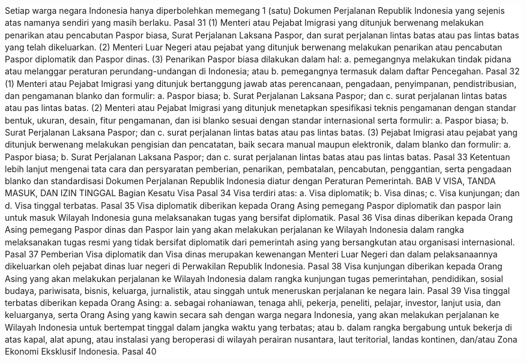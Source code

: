 Setiap warga negara Indonesia hanya diperbolehkan memegang 1 (satu) Dokumen Perjalanan Republik Indonesia yang sejenis atas namanya sendiri yang masih berlaku.
Pasal 31
(1) Menteri atau Pejabat Imigrasi yang ditunjuk berwenang melakukan penarikan atau pencabutan Paspor biasa, Surat Perjalanan Laksana Paspor, dan surat perjalanan lintas batas atau pas lintas batas yang telah dikeluarkan.
(2) Menteri Luar Negeri atau pejabat yang ditunjuk berwenang melakukan penarikan atau pencabutan Paspor diplomatik dan Paspor dinas.
(3) Penarikan Paspor biasa dilakukan dalam hal:
a. pemegangnya melakukan tindak pidana atau melanggar peraturan perundang-undangan di Indonesia; atau
b. pemegangnya termasuk dalam daftar Pencegahan.
Pasal 32
(1) Menteri atau Pejabat Imigrasi yang ditunjuk bertanggung jawab atas perencanaan, pengadaan, penyimpanan, pendistribusian, dan pengamanan blanko dan formulir:
a. Paspor biasa;
b. Surat Perjalanan Laksana Paspor; dan
c. surat perjalanan lintas batas atau pas lintas batas.
(2) Menteri atau Pejabat Imigrasi yang ditunjuk menetapkan spesifikasi teknis pengamanan dengan standar bentuk, ukuran, desain, fitur pengamanan, dan isi blanko sesuai dengan standar internasional serta formulir:
a. Paspor biasa;
b. Surat Perjalanan Laksana Paspor; dan
c. surat perjalanan lintas batas atau pas lintas batas.
(3) Pejabat Imigrasi atau pejabat yang ditunjuk berwenang melakukan pengisian dan pencatatan, baik secara manual maupun elektronik, dalam blanko dan formulir:
a. Paspor biasa;
b. Surat Perjalanan Laksana Paspor; dan
c. surat perjalanan lintas batas atau pas lintas batas.
Pasal 33
Ketentuan lebih lanjut mengenai tata cara dan persyaratan pemberian, penarikan, pembatalan, pencabutan, penggantian, serta pengadaan blanko dan standardisasi Dokumen Perjalanan Republik Indonesia diatur dengan Peraturan Pemerintah.
BAB V VISA, TANDA MASUK, DAN IZIN TINGGAL
Bagian Kesatu Visa
Pasal 34
Visa terdiri atas:
a. Visa diplomatik;
b. Visa dinas;
c. Visa kunjungan; dan
d. Visa tinggal terbatas.
Pasal 35
Visa diplomatik diberikan kepada Orang Asing pemegang Paspor diplomatik dan paspor lain untuk masuk Wilayah Indonesia guna melaksanakan tugas yang bersifat diplomatik.
Pasal 36
Visa dinas diberikan kepada Orang Asing pemegang Paspor dinas dan Paspor lain yang akan melakukan perjalanan ke Wilayah Indonesia dalam rangka melaksanakan tugas resmi yang tidak bersifat diplomatik dari pemerintah asing yang bersangkutan atau organisasi internasional.
Pasal 37
Pemberian Visa diplomatik dan Visa dinas merupakan kewenangan Menteri Luar Negeri dan dalam pelaksanaannya dikeluarkan oleh pejabat dinas luar negeri di Perwakilan Republik Indonesia.
Pasal 38
Visa kunjungan diberikan kepada Orang Asing yang akan melakukan perjalanan ke Wilayah Indonesia dalam rangka kunjungan tugas pemerintahan, pendidikan, sosial budaya, pariwisata, bisnis, keluarga, jurnalistik, atau singgah untuk meneruskan perjalanan ke negara lain.
Pasal 39
Visa tinggal terbatas diberikan kepada Orang Asing:
a. sebagai rohaniawan, tenaga ahli, pekerja, peneliti, pelajar, investor, lanjut usia, dan keluarganya, serta Orang Asing yang kawin secara sah dengan warga negara Indonesia, yang akan melakukan perjalanan ke Wilayah Indonesia untuk bertempat tinggal dalam jangka waktu yang terbatas; atau
b. dalam rangka bergabung untuk bekerja di atas kapal, alat apung, atau instalasi yang beroperasi di wilayah perairan nusantara, laut teritorial, landas kontinen, dan/atau Zona Ekonomi Eksklusif Indonesia.
Pasal 40